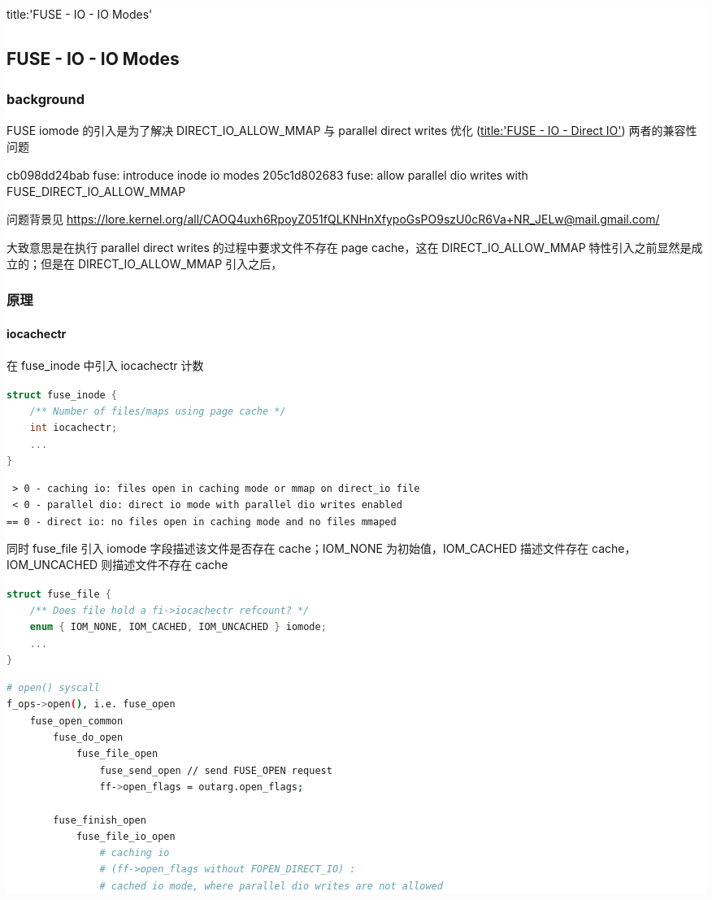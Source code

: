 title:'FUSE - IO - IO Modes'
## FUSE - IO - IO Modes


### background

FUSE iomode 的引入是为了解决 DIRECT_IO_ALLOW_MMAP 与 parallel direct writes 优化 ([title:'FUSE - IO - Direct IO'](mweblib://16738553480877#parallel-direct-write-optimization)) 两者的兼容性问题

cb098dd24bab fuse: introduce inode io modes
205c1d802683 fuse: allow parallel dio writes with FUSE_DIRECT_IO_ALLOW_MMAP


问题背景见 https://lore.kernel.org/all/CAOQ4uxh6RpoyZ051fQLKNHnXfypoGsPO9szU0cR6Va+NR_JELw@mail.gmail.com/

大致意思是在执行 parallel direct writes 的过程中要求文件不存在 page cache，这在 DIRECT_IO_ALLOW_MMAP 特性引入之前显然是成立的；但是在 DIRECT_IO_ALLOW_MMAP 引入之后，




### 原理

#### iocachectr


在 fuse_inode 中引入 iocachectr 计数

```c
struct fuse_inode {
    /** Number of files/maps using page cache */
    int iocachectr;
    ...
}
```

```
 > 0 - caching io: files open in caching mode or mmap on direct_io file
 < 0 - parallel dio: direct io mode with parallel dio writes enabled
== 0 - direct io: no files open in caching mode and no files mmaped
```

同时 fuse_file 引入 iomode 字段描述该文件是否存在 cache；IOM_NONE 为初始值，IOM_CACHED 描述文件存在 cache，IOM_UNCACHED 则描述文件不存在 cache

```c
struct fuse_file {
	/** Does file hold a fi->iocachectr refcount? */
	enum { IOM_NONE, IOM_CACHED, IOM_UNCACHED } iomode;
	...
}
```





```sh
# open() syscall
f_ops->open(), i.e. fuse_open
    fuse_open_common
        fuse_do_open
            fuse_file_open
                fuse_send_open // send FUSE_OPEN request
                ff->open_flags = outarg.open_flags;
        
        fuse_finish_open
            fuse_file_io_open
                # caching io
                # (ff->open_flags without FOPEN_DIRECT_IO) :
                # cached io mode, where parallel dio writes are not allowed
```